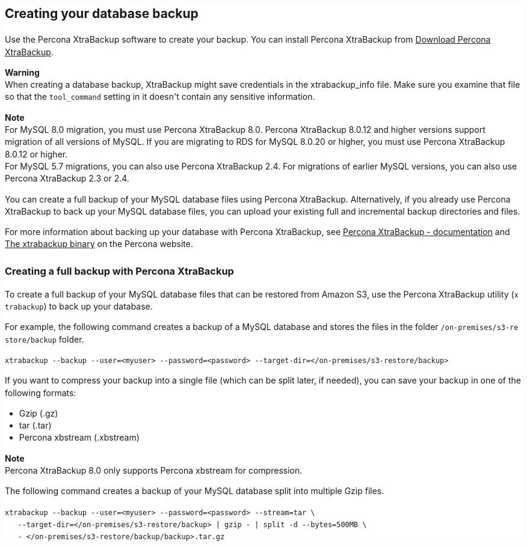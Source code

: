 ## Creating your database backup<a name="MySQL.Procedural.Importing.Backup"></a>

Use the Percona XtraBackup software to create your backup\. You can install Percona XtraBackup from [Download Percona XtraBackup](https://www.percona.com/downloads/Percona-XtraBackup-LATEST/)\. 

**Warning**  
When creating a database backup, XtraBackup might save credentials in the xtrabackup\_info file\. Make sure you examine that file so that the `tool_command` setting in it doesn't contain any sensitive information\.

**Note**  
For MySQL 8\.0 migration, you must use Percona XtraBackup 8\.0\. Percona XtraBackup 8\.0\.12 and higher versions support migration of all versions of MySQL\. If you are migrating to RDS for MySQL 8\.0\.20 or higher, you must use Percona XtraBackup 8\.0\.12 or higher\.  
For MySQL 5\.7 migrations, you can also use Percona XtraBackup 2\.4\. For migrations of earlier MySQL versions, you can also use Percona XtraBackup 2\.3 or 2\.4\.

You can create a full backup of your MySQL database files using Percona XtraBackup\. Alternatively, if you already use Percona XtraBackup to back up your MySQL database files, you can upload your existing full and incremental backup directories and files\. 

For more information about backing up your database with Percona XtraBackup, see [Percona XtraBackup \- documentation](https://www.percona.com/doc/percona-xtrabackup/LATEST/index.html) and [ The xtrabackup binary](https://www.percona.com/doc/percona-xtrabackup/LATEST/xtrabackup_bin/xtrabackup_binary.html) on the Percona website\. 

### Creating a full backup with Percona XtraBackup<a name="AuroraMySQL.Migrating.ExtMySQL.S3.Backup.Full"></a>

To create a full backup of your MySQL database files that can be restored from Amazon S3, use the Percona XtraBackup utility \(`xtrabackup`\) to back up your database\. 

For example, the following command creates a backup of a MySQL database and stores the files in the folder `/on-premises/s3-restore/backup` folder\. 

```
xtrabackup --backup --user=<myuser> --password=<password> --target-dir=</on-premises/s3-restore/backup>
```

If you want to compress your backup into a single file \(which can be split later, if needed\), you can save your backup in one of the following formats: 
+ Gzip \(\.gz\)
+ tar \(\.tar\)
+ Percona xbstream \(\.xbstream\)

**Note**  
Percona XtraBackup 8\.0 only supports Percona xbstream for compression\.

The following command creates a backup of your MySQL database split into multiple Gzip files\. 

```
xtrabackup --backup --user=<myuser> --password=<password> --stream=tar \
   --target-dir=</on-premises/s3-restore/backup> | gzip - | split -d --bytes=500MB \
   - </on-premises/s3-restore/backup/backup>.tar.gz
```
